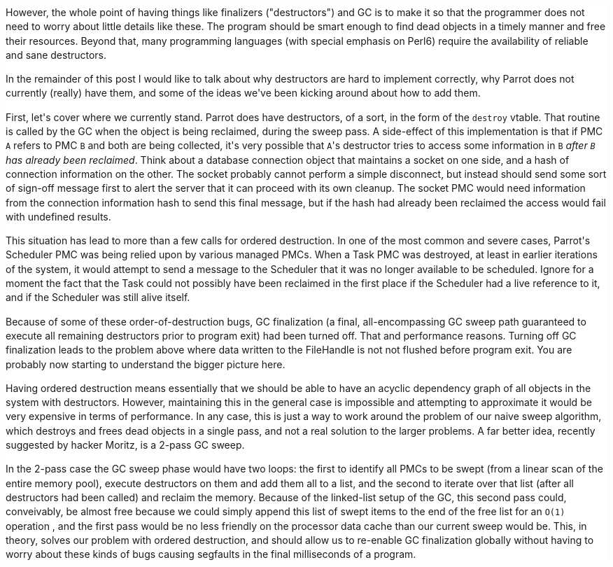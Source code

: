However, the whole point of having things like finalizers ("destructors") and
GC is to make it so that the programmer does not need to worry about little
details like these. The program should be smart enough to find dead objects
in a timely manner and free their resources. Beyond that, many programming
languages (with special emphasis on Perl6) require the availability of
reliable and sane destructors.

In the remainder of this post I would like to talk about why destructors are
hard to implement correctly, why Parrot does not currently (really) have them,
and some of the ideas we've been kicking around about how to add them.

First, let's cover where we currently stand. Parrot does have destructors, of
a sort, in the form of the `destroy` vtable. That routine is called by the GC
when the object is being reclaimed, during the sweep pass. A side-effect of
this implementation is that if PMC `A` refers to PMC `B` and both are being
collected, it's very possible that `A`'s destructor tries to access some
information in `B` *after `B` has already been reclaimed*. Think about a
database connection object that maintains a socket on one side, and a hash of
connection information on the other. The socket probably cannot perform a
simple disconnect, but instead should send some sort of sign-off message first
to alert the server that it can proceed with its own cleanup. The socket PMC
would need information from the connection information hash to send this final
message, but if the hash had already been reclaimed the access would fail with
undefined results.

This situation has lead to more than a few calls for ordered destruction. In
one of the most common and severe cases, Parrot's Scheduler PMC was being
relied upon by various managed PMCs. When a Task PMC was destroyed, at least
in earlier iterations of the system, it would attempt to send a message to the
Scheduler that it was no longer available to be scheduled. Ignore for a moment
the fact that the Task could not possibly have been reclaimed in the first
place if the Scheduler had a live reference to it, and if the Scheduler was
still alive itself.

Because of some of these order-of-destruction bugs, GC finalization (a final,
all-encompassing GC sweep path guaranteed to execute all remaining destructors
prior to program exit) had been turned off. That and performance reasons.
Turning off GC finalization leads to the problem above where data written to
the FileHandle is not not flushed before program exit. You are probably now
starting to understand the bigger picture here.

Having ordered destruction means essentially that we should be able to have an
acyclic dependency graph of all objects in the system with destructors.
However, maintaining this in the general case is impossible and attempting to
approximate it would be very expensive in terms of performance. In any case,
this is just a way to work around the problem of our naive sweep algorithm,
which destroys and frees dead objects in a single pass, and not a real
solution to the larger problems. A far better idea, recently suggested by
hacker Moritz, is a 2-pass GC sweep.

In the 2-pass case the GC sweep phase would have two loops: the first to
identify all PMCs to be swept (from a linear scan of the entire memory pool),
execute destructors on them and add them all to a list, and the second to
iterate over that list (after all destructors had been called) and reclaim the
memory. Because of the linked-list setup of the GC, this second pass could,
conveivably, be almost free because we could simply append this list of swept
items to the end of the free list for an `O(1)` operation , and the first pass
would be no less friendly on the processor data cache than our current sweep
would be. This, in theory, solves our problem with ordered destruction, and
should allow us to re-enable GC finalization globally without having to worry
about these kinds of bugs causing segfaults in the final milliseconds of a
program.
